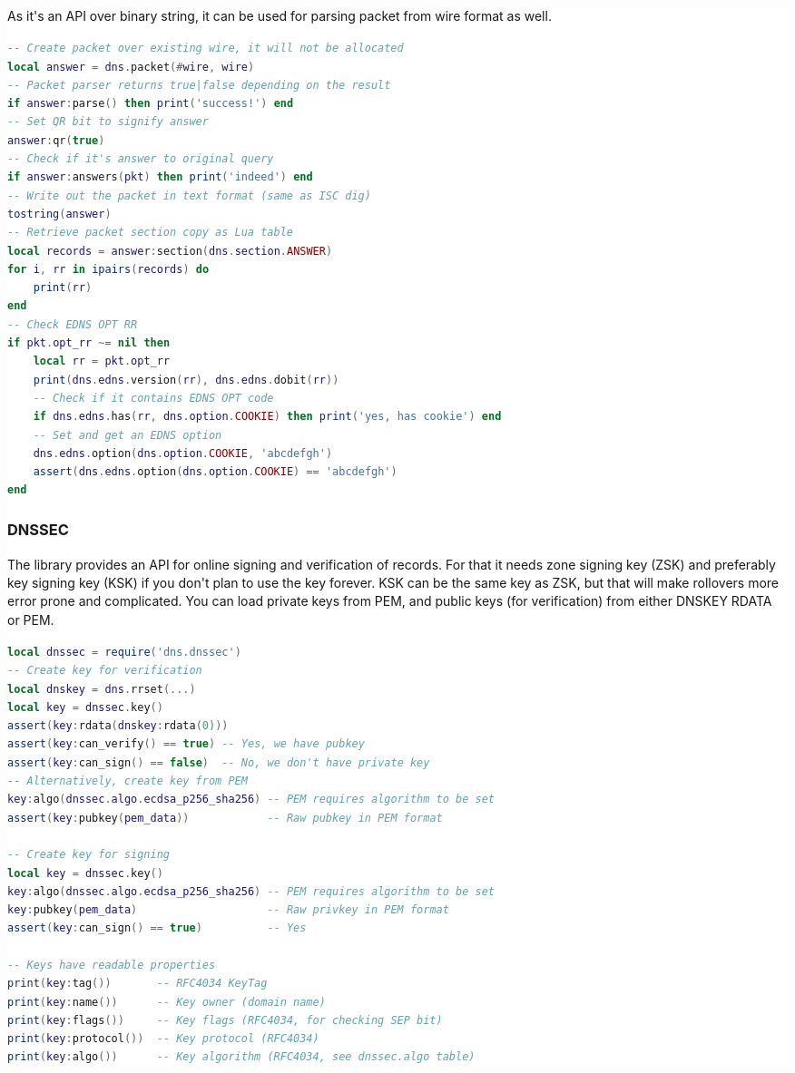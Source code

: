 As it's an API over binary string, it can be used for parsing packet from wire format as well.

```lua
-- Create packet over existing wire, it will not be allocated
local answer = dns.packet(#wire, wire)
-- Packet parser returns true|false depending on the result
if answer:parse() then print('success!') end
-- Set QR bit to signify answer
answer:qr(true)
-- Check if it's answer to original query
if answer:answers(pkt) then print('indeed') end
-- Write out the packet in text format (same as ISC dig)
tostring(answer)
-- Retrieve packet section copy as Lua table
local records = answer:section(dns.section.ANSWER)
for i, rr in ipairs(records) do
	print(rr)
end
-- Check EDNS OPT RR
if pkt.opt_rr ~= nil then
	local rr = pkt.opt_rr
	print(dns.edns.version(rr), dns.edns.dobit(rr))
	-- Check if it contains EDNS OPT code
	if dns.edns.has(rr, dns.option.COOKIE) then print('yes, has cookie') end
	-- Set and get an EDNS option
	dns.edns.option(dns.option.COOKIE, 'abcdefgh')
	assert(dns.edns.option(dns.option.COOKIE) == 'abcdefgh')
end
```

### DNSSEC

The library provides an API for online signing and verification of records. For that it needs zone signing key (ZSK) and preferably key signing key (KSK) if you don't plan to use the key forever. KSK can be the same key as ZSK, but that will make rollovers more error prone and complicated. You can load private keys from PEM, and public keys (for verification) from either DNSKEY RDATA or PEM.

```lua
local dnssec = require('dns.dnssec')
-- Create key for verification
local dnskey = dns.rrset(...)
local key = dnssec.key()
assert(key:rdata(dnskey:rdata(0)))
assert(key:can_verify() == true) -- Yes, we have pubkey
assert(key:can_sign() == false)  -- No, we don't have private key
-- Alternatively, create key from PEM
key:algo(dnssec.algo.ecdsa_p256_sha256) -- PEM requires algorithm to be set
assert(key:pubkey(pem_data))            -- Raw pubkey in PEM format

-- Create key for signing
local key = dnssec.key()
key:algo(dnssec.algo.ecdsa_p256_sha256) -- PEM requires algorithm to be set
key:pubkey(pem_data)                    -- Raw privkey in PEM format
assert(key:can_sign() == true)          -- Yes

-- Keys have readable properties
print(key:tag())       -- RFC4034 KeyTag
print(key:name())      -- Key owner (domain name)
print(key:flags())     -- Key flags (RFC4034, for checking SEP bit)
print(key:protocol())  -- Key protocol (RFC4034)
print(key:algo())      -- Key algorithm (RFC4034, see dnssec.algo table)
```
